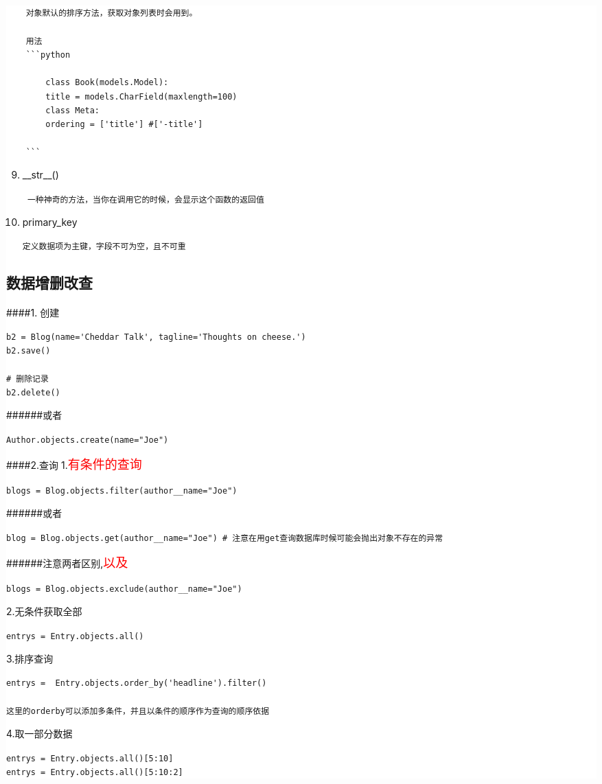        对象默认的排序方法，获取对象列表时会用到。
        
        用法
        ```python
        
            class Book(models.Model):
            title = models.CharField(maxlength=100)
            class Meta:
            ordering = ['title'] #['-title']
            
        ```

9. \_\_str__()
        
        一种神奇的方法，当你在调用它的时候，会显示这个函数的返回值
        
10. primary_key

        定义数据项为主键，字段不可为空，且不可重
     
     
数据增删改查
---------------------------------------
####1. 创建

    b2 = Blog(name='Cheddar Talk', tagline='Thoughts on cheese.')
    b2.save()
    
    # 删除记录
    b2.delete()

   ######或者
   
    Author.objects.create(name="Joe")
    
####2.查询
   1.<font color=#ff0000 size=4>有条件的查询 </font>
    
    blogs = Blog.objects.filter(author__name="Joe")

   ######或者
   
    blog = Blog.objects.get(author__name="Joe") # 注意在用get查询数据库时候可能会抛出对象不存在的异常

   ######注意两者区别,<font color=#ff0000 size=4>以及</font>

    blogs = Blog.objects.exclude(author__name="Joe")

   2.无条件获取全部

    entrys = Entry.objects.all()
   3.排序查询

    entrys =  Entry.objects.order_by('headline').filter()
    
    这里的orderby可以添加多条件，并且以条件的顺序作为查询的顺序依据

  4.取一部分数据

    entrys = Entry.objects.all()[5:10]
    entrys = Entry.objects.all()[5:10:2]
